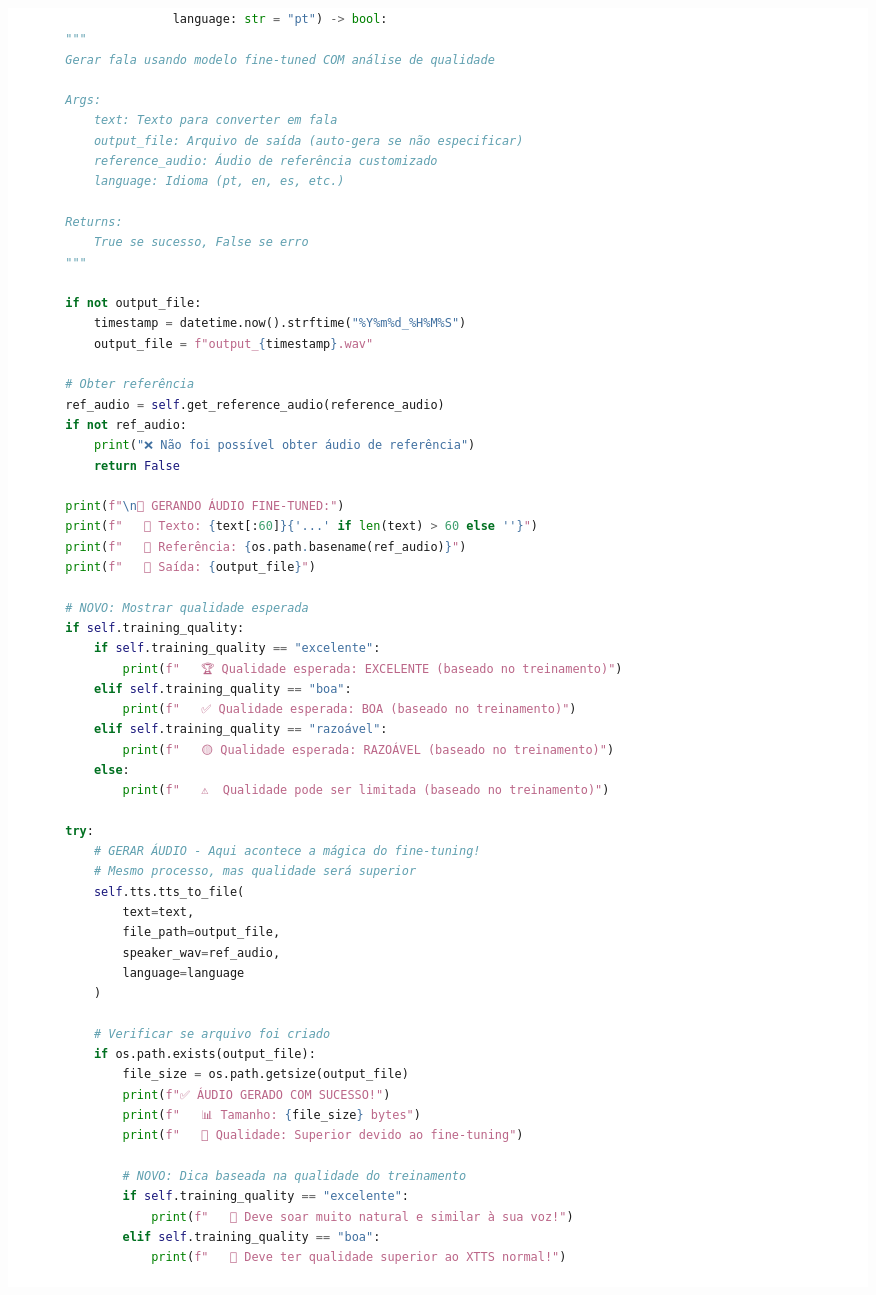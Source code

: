 ```python
                       language: str = "pt") -> bool:
        """
        Gerar fala usando modelo fine-tuned COM análise de qualidade
        
        Args:
            text: Texto para converter em fala
            output_file: Arquivo de saída (auto-gera se não especificar)
            reference_audio: Áudio de referência customizado
            language: Idioma (pt, en, es, etc.)
            
        Returns:
            True se sucesso, False se erro
        """
        
        if not output_file:
            timestamp = datetime.now().strftime("%Y%m%d_%H%M%S")
            output_file = f"output_{timestamp}.wav"
        
        # Obter referência
        ref_audio = self.get_reference_audio(reference_audio)
        if not ref_audio:
            print("❌ Não foi possível obter áudio de referência")
            return False
        
        print(f"\n🎵 GERANDO ÁUDIO FINE-TUNED:")
        print(f"   📝 Texto: {text[:60]}{'...' if len(text) > 60 else ''}")
        print(f"   🎤 Referência: {os.path.basename(ref_audio)}")
        print(f"   📁 Saída: {output_file}")
        
        # NOVO: Mostrar qualidade esperada
        if self.training_quality:
            if self.training_quality == "excelente":
                print(f"   🏆 Qualidade esperada: EXCELENTE (baseado no treinamento)")
            elif self.training_quality == "boa":
                print(f"   ✅ Qualidade esperada: BOA (baseado no treinamento)")
            elif self.training_quality == "razoável":
                print(f"   🟡 Qualidade esperada: RAZOÁVEL (baseado no treinamento)")
            else:
                print(f"   ⚠️  Qualidade pode ser limitada (baseado no treinamento)")
        
        try:
            # GERAR ÁUDIO - Aqui acontece a mágica do fine-tuning!
            # Mesmo processo, mas qualidade será superior
            self.tts.tts_to_file(
                text=text,
                file_path=output_file,
                speaker_wav=ref_audio,
                language=language
            )
            
            # Verificar se arquivo foi criado
            if os.path.exists(output_file):
                file_size = os.path.getsize(output_file)
                print(f"✅ ÁUDIO GERADO COM SUCESSO!")
                print(f"   📊 Tamanho: {file_size} bytes")
                print(f"   🎯 Qualidade: Superior devido ao fine-tuning")
                
                # NOVO: Dica baseada na qualidade do treinamento
                if self.training_quality == "excelente":
                    print(f"   💫 Deve soar muito natural e similar à sua voz!")
                elif self.training_quality == "boa":
                    print(f"   🎤 Deve ter qualidade superior ao XTTS normal!")
                
```